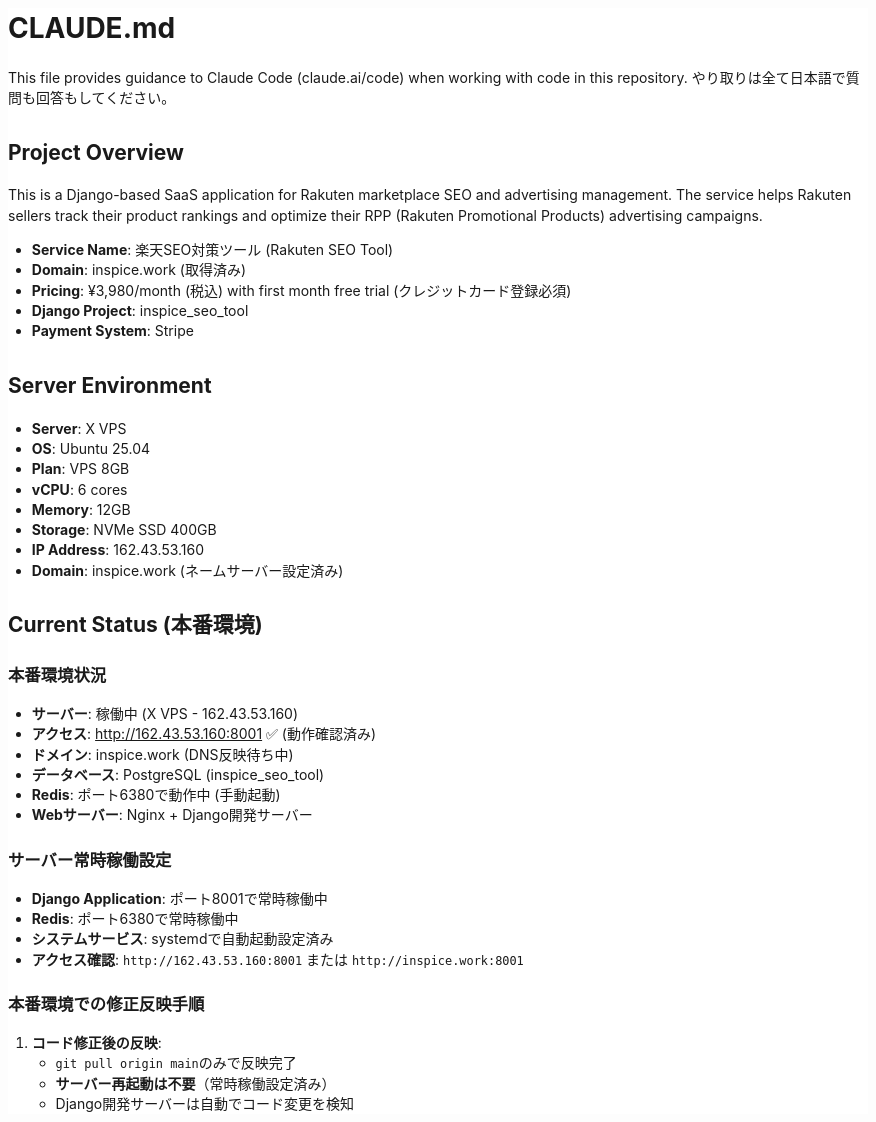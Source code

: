 # CLAUDE.md

This file provides guidance to Claude Code (claude.ai/code) when working with code in this repository.
やり取りは全て日本語で質問も回答もしてください。

## Project Overview

This is a Django-based SaaS application for Rakuten marketplace SEO and advertising management. The service helps Rakuten sellers track their product rankings and optimize their RPP (Rakuten Promotional Products) advertising campaigns.

- **Service Name**: 楽天SEO対策ツール (Rakuten SEO Tool)
- **Domain**: inspice.work (取得済み) 
- **Pricing**: ¥3,980/month (税込) with first month free trial (クレジットカード登録必須)
- **Django Project**: inspice_seo_tool
- **Payment System**: Stripe

## Server Environment

- **Server**: X VPS
- **OS**: Ubuntu 25.04
- **Plan**: VPS 8GB
- **vCPU**: 6 cores
- **Memory**: 12GB
- **Storage**: NVMe SSD 400GB
- **IP Address**: 162.43.53.160
- **Domain**: inspice.work (ネームサーバー設定済み)

## Current Status (本番環境)

### 本番環境状況
- **サーバー**: 稼働中 (X VPS - 162.43.53.160)
- **アクセス**: http://162.43.53.160:8001 ✅ (動作確認済み)
- **ドメイン**: inspice.work (DNS反映待ち中)
- **データベース**: PostgreSQL (inspice_seo_tool)
- **Redis**: ポート6380で動作中 (手動起動)
- **Webサーバー**: Nginx + Django開発サーバー

### サーバー常時稼働設定
- **Django Application**: ポート8001で常時稼働中
- **Redis**: ポート6380で常時稼働中
- **システムサービス**: systemdで自動起動設定済み
- **アクセス確認**: `http://162.43.53.160:8001` または `http://inspice.work:8001`

### 本番環境での修正反映手順
1. **コード修正後の反映**: 
   - `git pull origin main`のみで反映完了
   - **サーバー再起動は不要**（常時稼働設定済み）
   - Django開発サーバーは自動でコード変更を検知
